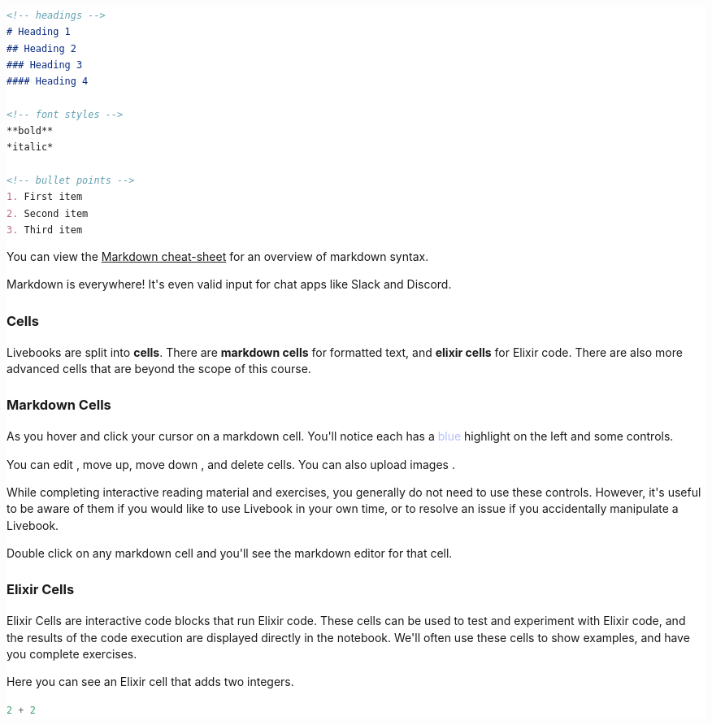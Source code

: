 ```markdown
<!-- headings -->
# Heading 1
## Heading 2
### Heading 3
#### Heading 4

<!-- font styles -->
**bold**
*italic*

<!-- bullet points -->
1. First item
2. Second item
3. Third item
```

You can view the [Markdown cheat-sheet](https://www.markdownguide.org/cheat-sheet/) for
an overview of markdown syntax.

Markdown is everywhere! It's even valid input for chat apps like Slack and Discord.



### Cells

Livebooks are split into **cells**. There are **markdown cells** for formatted text, and **elixir cells** for Elixir code. There are also more advanced cells that are beyond the scope of this course.



### Markdown Cells

As you hover and click your cursor <i class="ri-cursor-fill"></i> on a markdown cell. You'll notice each has a <span style="color: rgba(101,131,255,.5)">blue</span> highlight on the left
and some controls.

You can edit <i class="ri-pencil-line"></i>, move up<i class="ri-arrow-up-s-line"></i>,
move down <i class="ri-arrow-down-s-line"></i>, and delete <i class="ri-delete-bin-line"></i> cells. You can also upload images <i class="ri-image-add-line"></i>.

While completing interactive reading material and exercises, you generally do not need to use these controls. However, it's useful to be aware of them if you would like to use Livebook in your own time, or to resolve an issue if you accidentally manipulate a Livebook.

Double click on any markdown cell and you'll see the markdown editor for that cell.



### Elixir Cells

Elixir Cells are interactive code blocks that run Elixir code. These cells can be used to test and experiment with Elixir code, and the results of the code execution are displayed directly in the notebook. We'll often use these cells to show examples, and have you complete exercises.

Here you can see an Elixir cell that adds two integers.

```elixir
2 + 2
```
